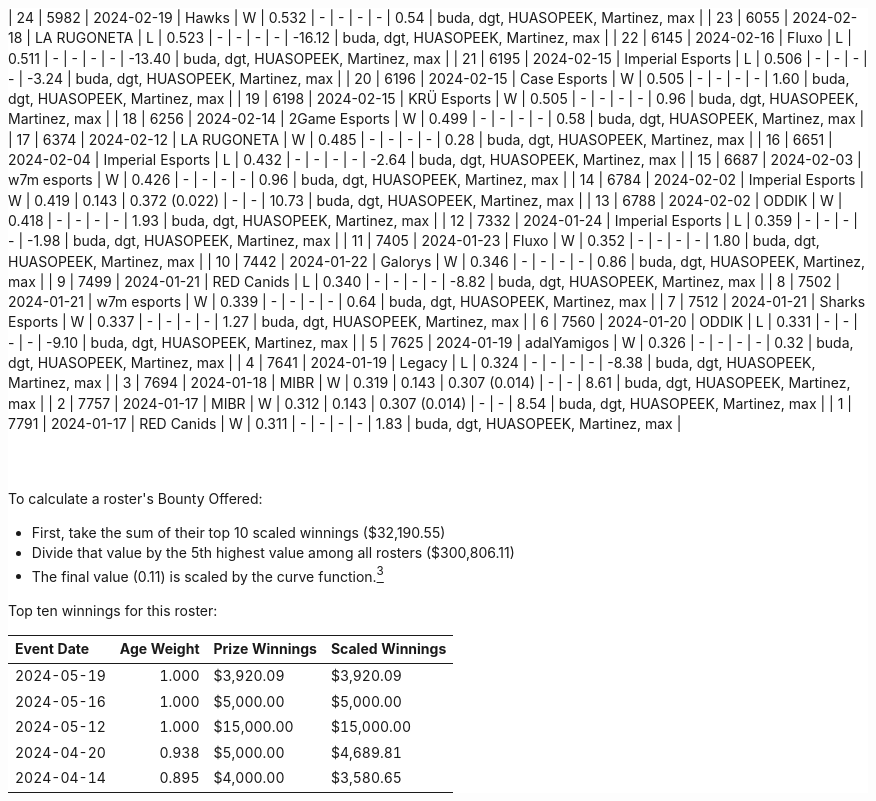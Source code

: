 |           24 |     5982 | 2024-02-19 | Hawks                | W   | 0.532      | -            | -                | -                | -         |     0.54 | buda, dgt, HUASOPEEK, Martinez, max   |
|           23 |     6055 | 2024-02-18 | LA RUGONETA          | L   | 0.523      | -            | -                | -                | -         |   -16.12 | buda, dgt, HUASOPEEK, Martinez, max   |
|           22 |     6145 | 2024-02-16 | Fluxo                | L   | 0.511      | -            | -                | -                | -         |   -13.40 | buda, dgt, HUASOPEEK, Martinez, max   |
|           21 |     6195 | 2024-02-15 | Imperial Esports     | L   | 0.506      | -            | -                | -                | -         |    -3.24 | buda, dgt, HUASOPEEK, Martinez, max   |
|           20 |     6196 | 2024-02-15 | Case Esports         | W   | 0.505      | -            | -                | -                | -         |     1.60 | buda, dgt, HUASOPEEK, Martinez, max   |
|           19 |     6198 | 2024-02-15 | KRÜ Esports          | W   | 0.505      | -            | -                | -                | -         |     0.96 | buda, dgt, HUASOPEEK, Martinez, max   |
|           18 |     6256 | 2024-02-14 | 2Game Esports        | W   | 0.499      | -            | -                | -                | -         |     0.58 | buda, dgt, HUASOPEEK, Martinez, max   |
|           17 |     6374 | 2024-02-12 | LA RUGONETA          | W   | 0.485      | -            | -                | -                | -         |     0.28 | buda, dgt, HUASOPEEK, Martinez, max   |
|           16 |     6651 | 2024-02-04 | Imperial Esports     | L   | 0.432      | -            | -                | -                | -         |    -2.64 | buda, dgt, HUASOPEEK, Martinez, max   |
|           15 |     6687 | 2024-02-03 | w7m esports          | W   | 0.426      | -            | -                | -                | -         |     0.96 | buda, dgt, HUASOPEEK, Martinez, max   |
|           14 |     6784 | 2024-02-02 | Imperial Esports     | W   | 0.419      | 0.143        | 0.372 (0.022)    | -                | -         |    10.73 | buda, dgt, HUASOPEEK, Martinez, max   |
|           13 |     6788 | 2024-02-02 | ODDIK                | W   | 0.418      | -            | -                | -                | -         |     1.93 | buda, dgt, HUASOPEEK, Martinez, max   |
|           12 |     7332 | 2024-01-24 | Imperial Esports     | L   | 0.359      | -            | -                | -                | -         |    -1.98 | buda, dgt, HUASOPEEK, Martinez, max   |
|           11 |     7405 | 2024-01-23 | Fluxo                | W   | 0.352      | -            | -                | -                | -         |     1.80 | buda, dgt, HUASOPEEK, Martinez, max   |
|           10 |     7442 | 2024-01-22 | Galorys              | W   | 0.346      | -            | -                | -                | -         |     0.86 | buda, dgt, HUASOPEEK, Martinez, max   |
|            9 |     7499 | 2024-01-21 | RED Canids           | L   | 0.340      | -            | -                | -                | -         |    -8.82 | buda, dgt, HUASOPEEK, Martinez, max   |
|            8 |     7502 | 2024-01-21 | w7m esports          | W   | 0.339      | -            | -                | -                | -         |     0.64 | buda, dgt, HUASOPEEK, Martinez, max   |
|            7 |     7512 | 2024-01-21 | Sharks Esports       | W   | 0.337      | -            | -                | -                | -         |     1.27 | buda, dgt, HUASOPEEK, Martinez, max   |
|            6 |     7560 | 2024-01-20 | ODDIK                | L   | 0.331      | -            | -                | -                | -         |    -9.10 | buda, dgt, HUASOPEEK, Martinez, max   |
|            5 |     7625 | 2024-01-19 | adalYamigos          | W   | 0.326      | -            | -                | -                | -         |     0.32 | buda, dgt, HUASOPEEK, Martinez, max   |
|            4 |     7641 | 2024-01-19 | Legacy               | L   | 0.324      | -            | -                | -                | -         |    -8.38 | buda, dgt, HUASOPEEK, Martinez, max   |
|            3 |     7694 | 2024-01-18 | MIBR                 | W   | 0.319      | 0.143        | 0.307 (0.014)    | -                | -         |     8.61 | buda, dgt, HUASOPEEK, Martinez, max   |
|            2 |     7757 | 2024-01-17 | MIBR                 | W   | 0.312      | 0.143        | 0.307 (0.014)    | -                | -         |     8.54 | buda, dgt, HUASOPEEK, Martinez, max   |
|            1 |     7791 | 2024-01-17 | RED Canids           | W   | 0.311      | -            | -                | -                | -         |     1.83 | buda, dgt, HUASOPEEK, Martinez, max   |

<br />
<span id="table2"></span><br />
To calculate a roster's Bounty Offered:<br />

- First, take the sum of their top 10 scaled winnings ($32,190.55)
- Divide that value by the 5th highest value among all rosters ($300,806.11)
- The final value (0.11) is scaled by the curve function.[<sup>3</sup>](#curveFunction)

Top ten winnings for this roster:<br />

| Event Date | Age Weight | Prize Winnings | Scaled Winnings |
| :- | -: | :- | :- |
| 2024-05-19 |      1.000 | $3,920.09      | $3,920.09       |
| 2024-05-16 |      1.000 | $5,000.00      | $5,000.00       |
| 2024-05-12 |      1.000 | $15,000.00     | $15,000.00      |
| 2024-04-20 |      0.938 | $5,000.00      | $4,689.81       |
| 2024-04-14 |      0.895 | $4,000.00      | $3,580.65       |
